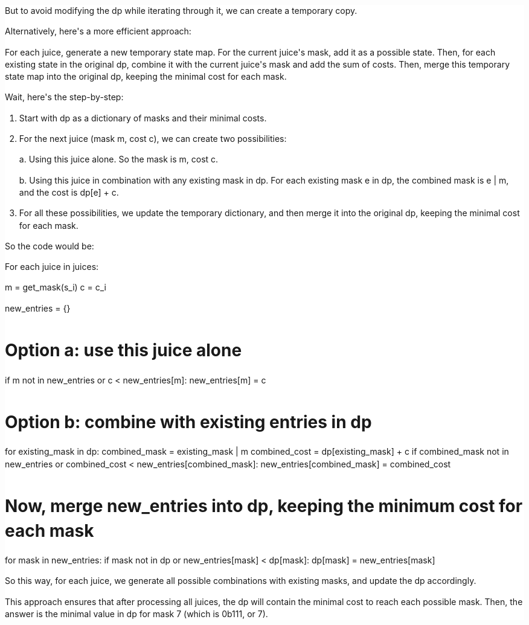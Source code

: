 But to avoid modifying the dp while iterating through it, we can create a temporary copy.

Alternatively, here's a more efficient approach:

For each juice, generate a new temporary state map. For the current juice's mask, add it as a possible state. Then, for each existing state in the original dp, combine it with the current juice's mask and add the sum of costs. Then, merge this temporary state map into the original dp, keeping the minimal cost for each mask.

Wait, here's the step-by-step:

1. Start with dp as a dictionary of masks and their minimal costs.

2. For the next juice (mask m, cost c), we can create two possibilities:

   a. Using this juice alone. So the mask is m, cost c.

   b. Using this juice in combination with any existing mask in dp. For each existing mask e in dp, the combined mask is e | m, and the cost is dp[e] + c.

3. For all these possibilities, we update the temporary dictionary, and then merge it into the original dp, keeping the minimal cost for each mask.

So the code would be:

For each juice in juices:

   m = get_mask(s_i)
   c = c_i

   new_entries = {}

   # Option a: use this juice alone
   if m not in new_entries or c < new_entries[m]:
       new_entries[m] = c

   # Option b: combine with existing entries in dp
   for existing_mask in dp:
       combined_mask = existing_mask | m
       combined_cost = dp[existing_mask] + c
       if combined_mask not in new_entries or combined_cost < new_entries[combined_mask]:
           new_entries[combined_mask] = combined_cost

   # Now, merge new_entries into dp, keeping the minimum cost for each mask
   for mask in new_entries:
       if mask not in dp or new_entries[mask] < dp[mask]:
           dp[mask] = new_entries[mask]

So this way, for each juice, we generate all possible combinations with existing masks, and update the dp accordingly.

This approach ensures that after processing all juices, the dp will contain the minimal cost to reach each possible mask. Then, the answer is the minimal value in dp for mask 7 (which is 0b111, or 7).
